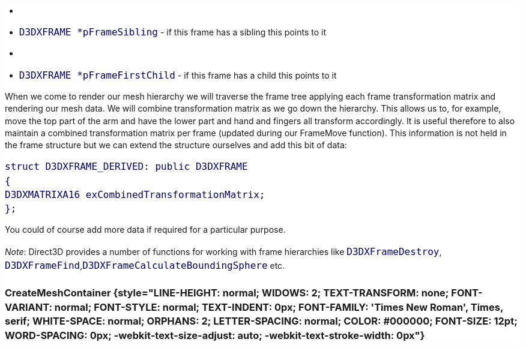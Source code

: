 -   

-   <span class="Code"
    style="FONT-FAMILY: Fixedsys, monospace; COLOR: #000066; FONT-SIZE: 12pt; FONT-WEIGHT: normal">D3DXFRAME \*pFrameSibling</span><span
    class="Apple-converted-space"> </span>- if this frame has a sibling
    this points to it

-   

-   <span class="Code"
    style="FONT-FAMILY: Fixedsys, monospace; COLOR: #000066; FONT-SIZE: 12pt; FONT-WEIGHT: normal">D3DXFRAME \*pFrameFirstChild</span><span
    class="Apple-converted-space"> </span>- if this frame has a child
    this points to it

When we come to render our mesh hierarchy we will traverse the frame
tree applying each frame transformation matrix and rendering our mesh
data. We will combine transformation matrix as we go down the hierarchy.
This allows us to, for example, move the top part of the arm and have
the lower part and hand and fingers all transform accordingly. It is
useful therefore to also maintain a combined transformation matrix per
frame (updated during our FrameMove function). This information is not
held in the frame structure but we can extend the structure ourselves
and add this bit of data:

<span class="Code"
style="FONT-FAMILY: Fixedsys, monospace; COLOR: #000066; FONT-SIZE: 12pt; FONT-WEIGHT: normal">struct
D3DXFRAME\_DERIVED: public D3DXFRAME\
{\
    D3DXMATRIXA16 exCombinedTransformationMatrix;\
};</span>

You could of course add more data if required for a particular purpose.

*Note*: Direct3D provides a number of functions for working with frame
hierarchies like<span class="Apple-converted-space"> </span><span
class="Code"
style="FONT-FAMILY: Fixedsys, monospace; COLOR: #000066; FONT-SIZE: 12pt; FONT-WEIGHT: normal">D3DXFrameDestroy</span>,\
<span class="Code"
style="FONT-FAMILY: Fixedsys, monospace; COLOR: #000066; FONT-SIZE: 12pt; FONT-WEIGHT: normal">D3DXFrameFind</span>,<span
class="Code"
style="FONT-FAMILY: Fixedsys, monospace; COLOR: #000066; FONT-SIZE: 12pt; FONT-WEIGHT: normal">D3DXFrameCalculateBoundingSphere</span><span
class="Apple-converted-space"> </span>etc.

###  CreateMeshContainer {style="LINE-HEIGHT: normal; WIDOWS: 2; TEXT-TRANSFORM: none; FONT-VARIANT: normal; FONT-STYLE: normal; TEXT-INDENT: 0px; FONT-FAMILY: 'Times New Roman', Times, serif; WHITE-SPACE: normal; ORPHANS: 2; LETTER-SPACING: normal; COLOR: #000000; FONT-SIZE: 12pt; WORD-SPACING: 0px; -webkit-text-size-adjust: auto; -webkit-text-stroke-width: 0px"}
